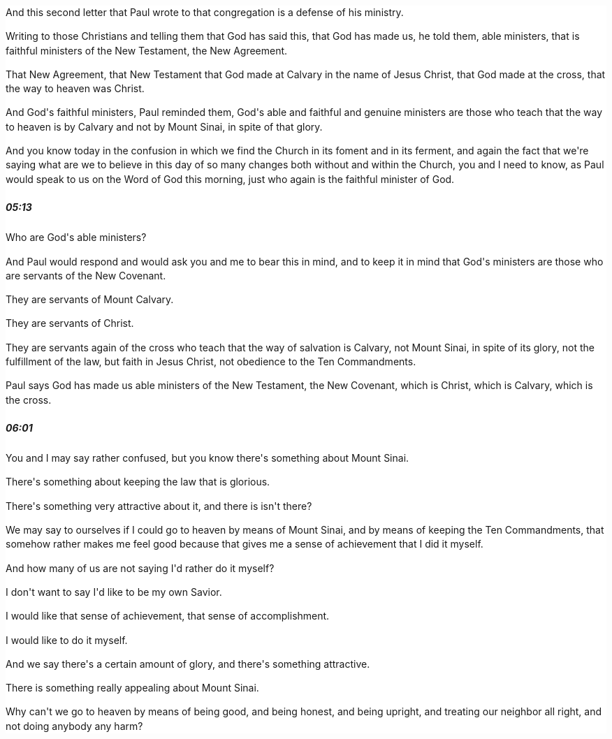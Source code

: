 And this second letter that Paul wrote to that congregation is a defense of his ministry.

Writing to those Christians and telling them that God has said this, that God has made us, he told them, able ministers, that is faithful ministers of the New Testament, the New Agreement.

That New Agreement, that New Testament that God made at Calvary in the name of Jesus Christ, that God made at the cross, that the way to heaven was Christ.

And God's faithful ministers, Paul reminded them, God's able and faithful and genuine ministers are those who teach that the way to heaven is by Calvary and not by Mount Sinai, in spite of that glory.

And you know today in the confusion in which we find the Church in its foment and in its ferment, and again the fact that we're saying what are we to believe in this day of so many changes both without and within the Church, you and I need to know, as Paul would speak to us on the Word of God this morning, just who again is the faithful minister of God.

##### 05:13

Who are God's able ministers?

And Paul would respond and would ask you and me to bear this in mind, and to keep it in mind that God's ministers are those who are servants of the New Covenant.

They are servants of Mount Calvary.

They are servants of Christ.

They are servants again of the cross who teach that the way of salvation is Calvary, not Mount Sinai, in spite of its glory, not the fulfillment of the law, but faith in Jesus Christ, not obedience to the Ten Commandments.

Paul says God has made us able ministers of the New Testament, the New Covenant, which is Christ, which is Calvary, which is the cross.

##### 06:01

You and I may say rather confused, but you know there's something about Mount Sinai.

There's something about keeping the law that is glorious.

There's something very attractive about it, and there is isn't there?

We may say to ourselves if I could go to heaven by means of Mount Sinai, and by means of keeping the Ten Commandments, that somehow rather makes me feel good because that gives me a sense of achievement that I did it myself.

And how many of us are not saying I'd rather do it myself?

I don't want to say I'd like to be my own Savior.

I would like that sense of achievement, that sense of accomplishment.

I would like to do it myself.

And we say there's a certain amount of glory, and there's something attractive.

There is something really appealing about Mount Sinai.

Why can't we go to heaven by means of being good, and being honest, and being upright, and treating our neighbor all right, and not doing anybody any harm?
